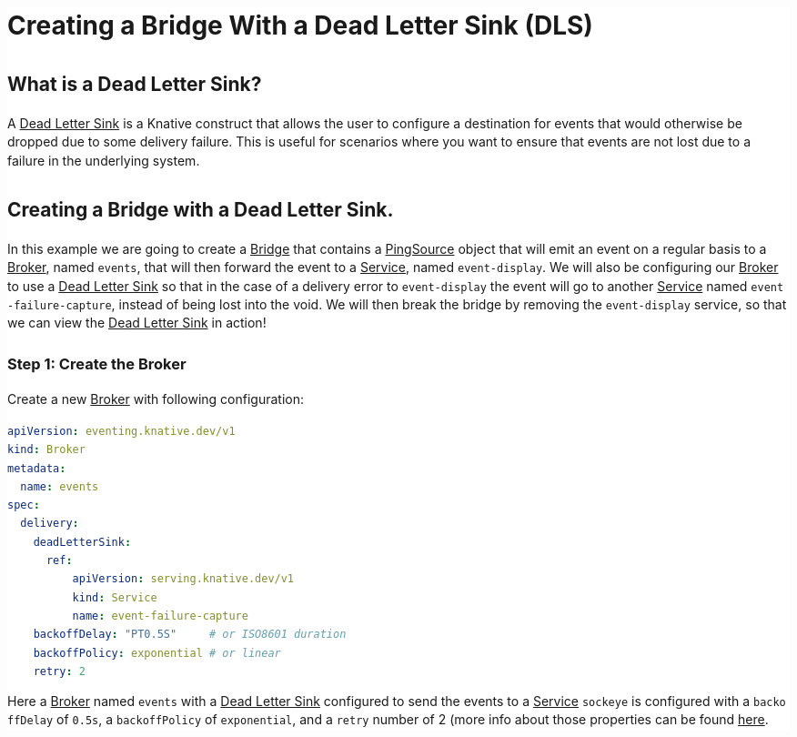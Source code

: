 # Creating a Bridge With a Dead Letter Sink (DLS)

## What is a Dead Letter Sink?

A [Dead Letter Sink](https://knative.dev/docs/eventing/event-delivery/) is a Knative construct that allows the user to configure a destination for events that would otherwise be dropped due to some delivery failure. This is useful for scenarios where you want to ensure that events are not lost due to a failure in the underlying system.


## Creating a Bridge with a Dead Letter Sink.

In this example we are going to create a [Bridge](https://docs.triggermesh.io/concepts/) that contains a [PingSource](https://knative.dev/docs/eventing/sources/ping-source/) object that will emit an event on a regular basis to a [Broker](https://knative.dev/docs/eventing/broker/), named `events`,  that will then forward the event to a [Service](https://github.com/knative/specs/blob/main/specs/serving/knative-api-specification-1.0.md#service), named `event-display`. We will also be configuring our [Broker](https://knative.dev/docs/eventing/broker/) to use a [Dead Letter Sink](https://knative.dev/docs/eventing/event-delivery/) so that in the case of a delivery error to `event-display` the event will go to another [Service](https://github.com/knative/specs/blob/main/specs/serving/knative-api-specification-1.0.md#service) named `event-failure-capture`, instead of being lost into the void. We will then break the bridge by removing the `event-display` service, so that we can view the [Dead Letter Sink](https://knative.dev/docs/eventing/event-delivery/) in action!


### Step 1: Create the Broker

Create a new [Broker](https://knative.dev/docs/eventing/broker/) with following configuration:

```yaml
apiVersion: eventing.knative.dev/v1
kind: Broker
metadata:
  name: events
spec:
  delivery:
    deadLetterSink:
      ref:
          apiVersion: serving.knative.dev/v1
          kind: Service
          name: event-failure-capture
    backoffDelay: "PT0.5S"     # or ISO8601 duration
    backoffPolicy: exponential # or linear
    retry: 2
```

Here a [Broker](https://knative.dev/docs/eventing/broker/) named `events` with a [Dead Letter Sink](https://knative.dev/docs/eventing/event-delivery/) configured to send the events to a [Service](https://github.com/knative/specs/blob/main/specs/serving/knative-api-specification-1.0.md#service) `sockeye` is configured with a `backoffDelay` of `0.5s`, a `backoffPolicy` of `exponential`, and a `retry` number of 2 (more info about those properties can be found [here](https://knative.dev/docs/eventing/event-delivery/#configuring-subscription-event-delivery).
